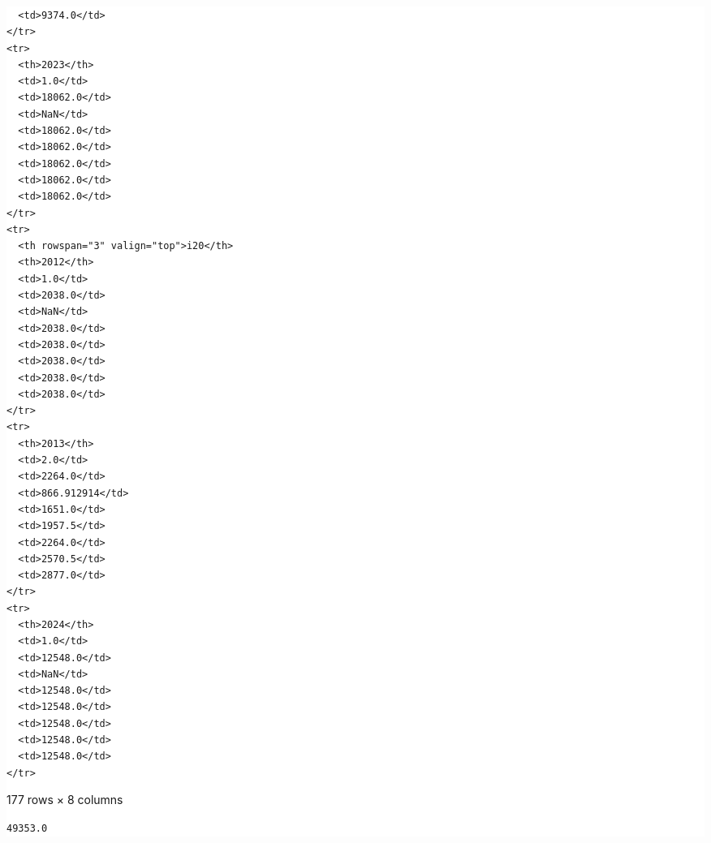       <td>9374.0</td>
    </tr>
    <tr>
      <th>2023</th>
      <td>1.0</td>
      <td>18062.0</td>
      <td>NaN</td>
      <td>18062.0</td>
      <td>18062.0</td>
      <td>18062.0</td>
      <td>18062.0</td>
      <td>18062.0</td>
    </tr>
    <tr>
      <th rowspan="3" valign="top">i20</th>
      <th>2012</th>
      <td>1.0</td>
      <td>2038.0</td>
      <td>NaN</td>
      <td>2038.0</td>
      <td>2038.0</td>
      <td>2038.0</td>
      <td>2038.0</td>
      <td>2038.0</td>
    </tr>
    <tr>
      <th>2013</th>
      <td>2.0</td>
      <td>2264.0</td>
      <td>866.912914</td>
      <td>1651.0</td>
      <td>1957.5</td>
      <td>2264.0</td>
      <td>2570.5</td>
      <td>2877.0</td>
    </tr>
    <tr>
      <th>2024</th>
      <td>1.0</td>
      <td>12548.0</td>
      <td>NaN</td>
      <td>12548.0</td>
      <td>12548.0</td>
      <td>12548.0</td>
      <td>12548.0</td>
      <td>12548.0</td>
    </tr>
  </tbody>
</table>
<p>177 rows × 8 columns</p>
</div>




```python

```




    49353.0




```python

```
